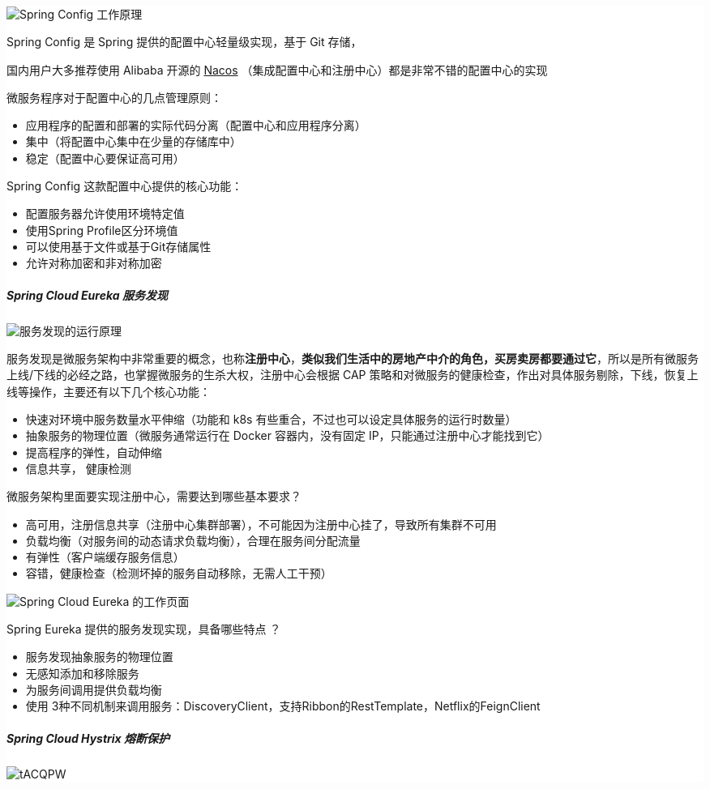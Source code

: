 ![Spring Config 工作原理](https://pcloud-1258173945.cos.ap-guangzhou.myqcloud.com/uPic/kRSJID.jpg)

Spring Config 是 Spring 提供的配置中心轻量级实现，基于 Git 存储，

国内用户大多推荐使用 Alibaba 开源的 [Nacos](https://github.com/alibaba/nacos) （集成配置中心和注册中心）都是非常不错的配置中心的实现



微服务程序对于配置中心的几点管理原则：

* 应用程序的配置和部署的实际代码分离（配置中心和应用程序分离）
* 集中（将配置中心集中在少量的存储库中）
* 稳定（配置中心要保证高可用）



Spring Config 这款配置中心提供的核心功能：

* 配置服务器允许使用环境特定值
* 使用Spring Profile区分环境值
* 可以使用基于文件或基于Git存储属性
* 允许对称加密和非对称加密



##### Spring Cloud Eureka 服务发现

![服务发现的运行原理](https://pcloud-1258173945.cos.ap-guangzhou.myqcloud.com/uPic/MiZyP7.jpg)

服务发现是微服务架构中非常重要的概念，也称**注册中心**，**类似我们生活中的房地产中介的角色，买房卖房都要通过它**，所以是所有微服务上线/下线的必经之路，也掌握微服务的生杀大权，注册中心会根据 CAP 策略和对微服务的健康检查，作出对具体服务剔除，下线，恢复上线等操作，主要还有以下几个核心功能：

* 快速对环境中服务数量水平伸缩（功能和 k8s 有些重合，不过也可以设定具体服务的运行时数量）
* 抽象服务的物理位置（微服务通常运行在 Docker 容器内，没有固定 IP，只能通过注册中心才能找到它）
* 提高程序的弹性，自动伸缩
* 信息共享， 健康检测



微服务架构里面要实现注册中心，需要达到哪些基本要求？

* 高可用，注册信息共享（注册中心集群部署），不可能因为注册中心挂了，导致所有集群不可用
* 负载均衡（对服务间的动态请求负载均衡），合理在服务间分配流量
* 有弹性（客户端缓存服务信息）
* 容错，健康检查（检测坏掉的服务自动移除，无需人工干预）



![Spring Cloud Eureka 的工作页面](https://pcloud-1258173945.cos.ap-guangzhou.myqcloud.com/uPic/zVPd95.png)

Spring Eureka 提供的服务发现实现，具备哪些特点 ？

* 服务发现抽象服务的物理位置
* 无感知添加和移除服务
* 为服务间调用提供负载均衡
* 使用 3种不同机制来调用服务：DiscoveryClient，支持Ribbon的RestTemplate，Netflix的FeignClient



##### Spring Cloud Hystrix  熔断保护

![tACQPW](https://pcloud-1258173945.cos.ap-guangzhou.myqcloud.com/uPic/tACQPW.png)
